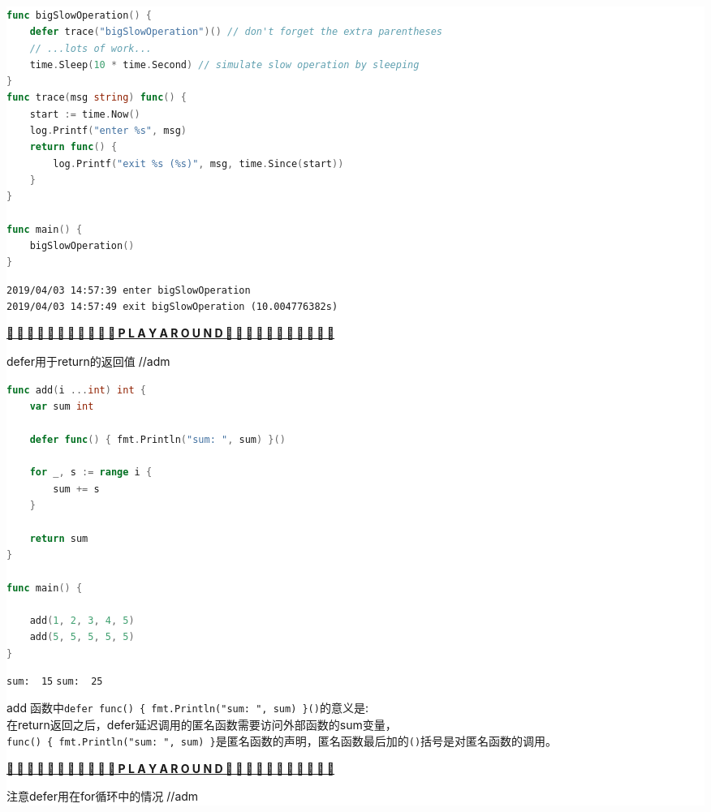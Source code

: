 ```go
func bigSlowOperation() {
	defer trace("bigSlowOperation")() // don't forget the extra parentheses
	// ...lots of work...
	time.Sleep(10 * time.Second) // simulate slow operation by sleeping
}
func trace(msg string) func() {
	start := time.Now()
	log.Printf("enter %s", msg)
	return func() {
		log.Printf("exit %s (%s)", msg, time.Since(start))
	}
}

func main() {
	bigSlowOperation()
}
```
`2019/04/03 14:57:39 enter bigSlowOperation`<br>
`2019/04/03 14:57:49 exit bigSlowOperation (10.004776382s)`<br>

[**🥗 🌽 🥬  🥗 🌽 🥬  🥗 🌽 🥬  🥗 🌽 P L A Y A R O U N D 🥬  🥗 🌽 🥬  🥗 🌽 🥬  🥗 🌽 🥬  🥗**](-)

defer用于return的返回值  //adm

```go
func add(i ...int) int {
	var sum int

	defer func() { fmt.Println("sum: ", sum) }()

	for _, s := range i {
		sum += s
	}

	return sum
}

func main() {

	add(1, 2, 3, 4, 5)
	add(5, 5, 5, 5, 5)
}
```

`sum:  15`
`sum:  25`

add 函数中`defer func() { fmt.Println("sum: ", sum) }()`的意义是:<br>
在return返回之后，defer延迟调用的匿名函数需要访问外部函数的sum变量，<br>
`func() { fmt.Println("sum: ", sum) }`是匿名函数的声明，匿名函数最后加的`()`括号是对匿名函数的调用。

[**🥗 🌽 🥬  🥗 🌽 🥬  🥗 🌽 🥬  🥗 🌽 P L A Y A R O U N D 🥬  🥗 🌽 🥬  🥗 🌽 🥬  🥗 🌽 🥬  🥗**](-)

注意defer用在for循环中的情况  //adm
